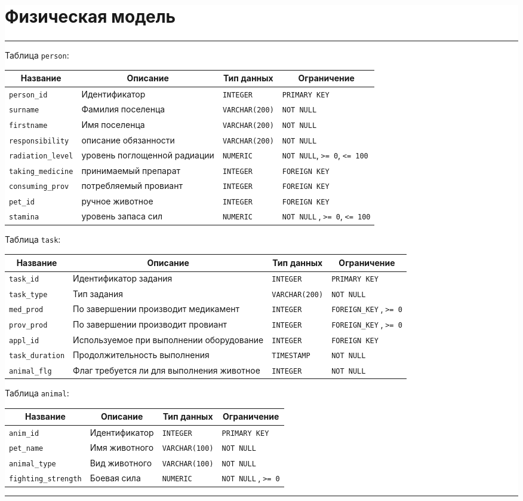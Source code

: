 # Физическая модель

---

Таблица `person`:

| Название        | Описание           | Тип данных     | Ограничение   |
|-----------------|--------------------|----------------|---------------|
| `person_id`         | Идентификатор      | `INTEGER`      | `PRIMARY KEY` |
| `surname`           | Фамилия поселенца  | `VARCHAR(200)` | `NOT NULL`    |
| `firstname`         | Имя поселенца      | `VARCHAR(200)` | `NOT NULL`    |
| `responsibility`         | описание обязанности  | `VARCHAR(200)` | `NOT NULL`    |
| `radiation_level`   | уровень поглощенной радиации      | `NUMERIC` | `NOT NULL`, `>= 0`, `<= 100`  |
| `taking_medicine`       | принимаемый препарат    | `INTEGER`      | `FOREIGN KEY`    |
| `consuming_prov`     | потребляемый провиант     | `INTEGER`  | `FOREIGN KEY`    |
| `pet_id` | ручное животное   | `INTEGER`      | `FOREIGN KEY` |
| `stamina`      | уровень запаса сил | `NUMERIC`    | `NOT NULL` , `>= 0`, `<= 100`   |

Таблица `task`:

| Название        | Описание           | Тип данных     | Ограничение   |
|-----------------|--------------------|----------------|---------------|
| `task_id`    | Идентификатор задания     | `INTEGER`      | `PRIMARY KEY` |
| `task_type`  | Тип задания  | `VARCHAR(200)` | `NOT NULL`    |
| `med_prod`   | По завершении производит медикамент      | `INTEGER` | `FOREIGN_KEY`   , `>= 0` |
| `prov_prod`    | По завершении производит провиант  | `INTEGER` | `FOREIGN_KEY` , `>= 0` |
| `appl_id`   | Используемое при выполнении оборудование      | `INTEGER` | `FOREIGN KEY`    |
| `task_duration`   | Продолжительность выполнения    | `TIMESTAMP` | `NOT NULL`    |
| `animal_flg` | Флаг требуется ли для выполнения животное     | `INTEGER`  | `NOT NULL`   |

Таблица `animal`:

| Название             | Описание         | Тип данных     | Ограничение   |
|----------------------|------------------|----------------|---------------|
| `anim_id`   | Идентификатор     | `INTEGER`      | `PRIMARY KEY` |
| `pet_name`  | Имя животного | `VARCHAR(100)` | `NOT NULL`    |
| `animal_type`  | Вид животного  | `VARCHAR(100)`      | `NOT NULL`    |
| `fighting_strength`   | Боевая сила     | `NUMERIC`      | `NOT NULL`  , `>= 0`  |

---